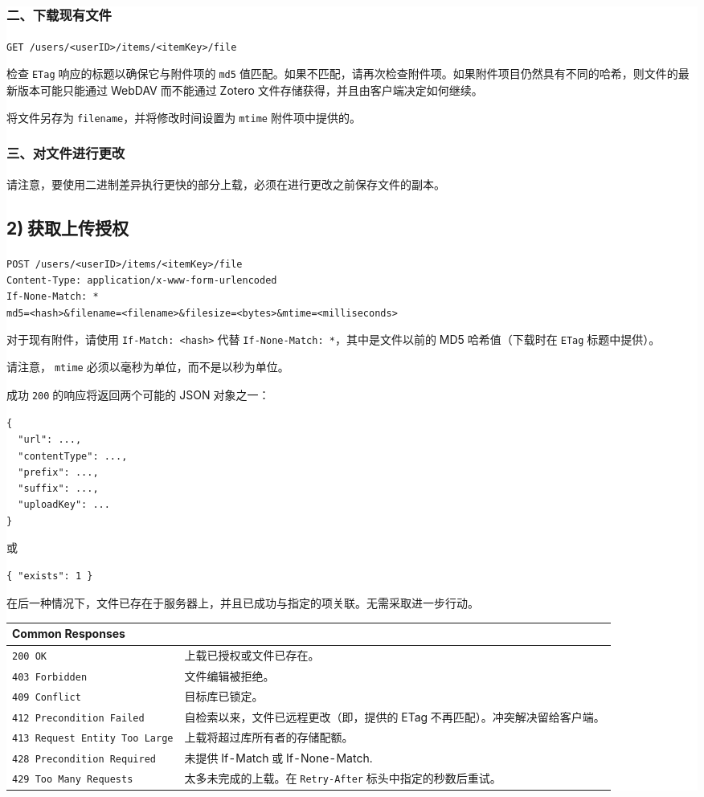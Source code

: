 ### 二、下载现有文件


```
GET /users/<userID>/items/<itemKey>/file
```

检查 `ETag` 响应的标题以确保它与附件项的 `md5` 值匹配。如果不匹配，请再次检查附件项。如果附件项目仍然具有不同的哈希，则文件的最新版本可能只能通过 WebDAV 而不能通过 Zotero 文件存储获得，并且由客户端决定如何继续。

将文件另存为 `filename`，并将修改时间设置为 `mtime` 附件项中提供的。

### 三、对文件进行更改

请注意，要使用二进制差异执行更快的部分上载，必须在进行更改之前保存文件的副本。

## 2) 获取上传授权


```
POST /users/<userID>/items/<itemKey>/file
Content-Type: application/x-www-form-urlencoded
If-None-Match: *
md5=<hash>&filename=<filename>&filesize=<bytes>&mtime=<milliseconds>
```

对于现有附件，请使用 `If-Match: <hash>` 代替 `If-None-Match: *`，其中<hash>是文件以前的 MD5 哈希值（下载时在 `ETag` 标题中提供）。

请注意， `mtime` 必须以毫秒为单位，而不是以秒为单位。

成功 `200` 的响应将返回两个可能的 JSON 对象之一：


```
{
  "url": ...,
  "contentType": ...,
  "prefix": ...,
  "suffix": ...,
  "uploadKey": ...
}
```

或


```
{ "exists": 1 }
```

在后一种情况下，文件已存在于服务器上，并且已成功与指定的项关联。无需采取进一步行动。

| Common Responses               |                                                              |
| :----------------------------- | ------------------------------------------------------------ |
| `200 OK`                       | 上载已授权或文件已存在。                                     |
| `403 Forbidden`                | 文件编辑被拒绝。                                             |
| `409 Conflict`                 | 目标库已锁定。                                               |
| `412 Precondition Failed`      | 自检索以来，文件已远程更改（即，提供的 ETag 不再匹配）。冲突解决留给客户端。 |
| `413 Request Entity Too Large` | 上载将超过库所有者的存储配额。                               |
| `428 Precondition Required`    | 未提供 If-Match 或 If-None-Match.                            |
| `429 Too Many Requests`        | 太多未完成的上载。在 `Retry-After` 标头中指定的秒数后重试。  |
